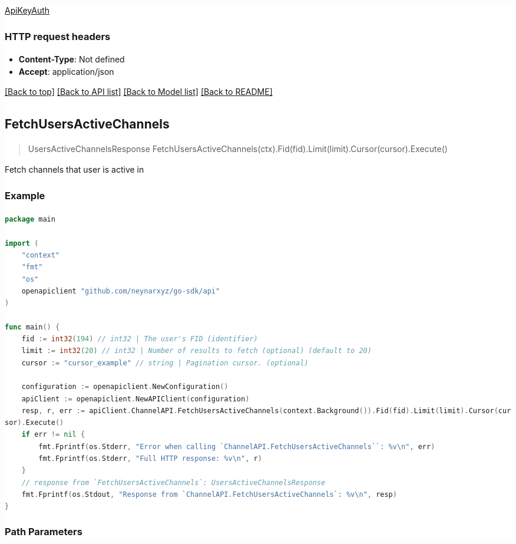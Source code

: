 [ApiKeyAuth](../README.md#ApiKeyAuth)

### HTTP request headers

- **Content-Type**: Not defined
- **Accept**: application/json

[[Back to top]](#) [[Back to API list]](../README.md#documentation-for-api-endpoints)
[[Back to Model list]](../README.md#documentation-for-models)
[[Back to README]](../README.md)


## FetchUsersActiveChannels

> UsersActiveChannelsResponse FetchUsersActiveChannels(ctx).Fid(fid).Limit(limit).Cursor(cursor).Execute()

Fetch channels that user is active in



### Example

```go
package main

import (
	"context"
	"fmt"
	"os"
	openapiclient "github.com/neynarxyz/go-sdk/api"
)

func main() {
	fid := int32(194) // int32 | The user's FID (identifier)
	limit := int32(20) // int32 | Number of results to fetch (optional) (default to 20)
	cursor := "cursor_example" // string | Pagination cursor. (optional)

	configuration := openapiclient.NewConfiguration()
	apiClient := openapiclient.NewAPIClient(configuration)
	resp, r, err := apiClient.ChannelAPI.FetchUsersActiveChannels(context.Background()).Fid(fid).Limit(limit).Cursor(cursor).Execute()
	if err != nil {
		fmt.Fprintf(os.Stderr, "Error when calling `ChannelAPI.FetchUsersActiveChannels``: %v\n", err)
		fmt.Fprintf(os.Stderr, "Full HTTP response: %v\n", r)
	}
	// response from `FetchUsersActiveChannels`: UsersActiveChannelsResponse
	fmt.Fprintf(os.Stdout, "Response from `ChannelAPI.FetchUsersActiveChannels`: %v\n", resp)
}
```

### Path Parameters
